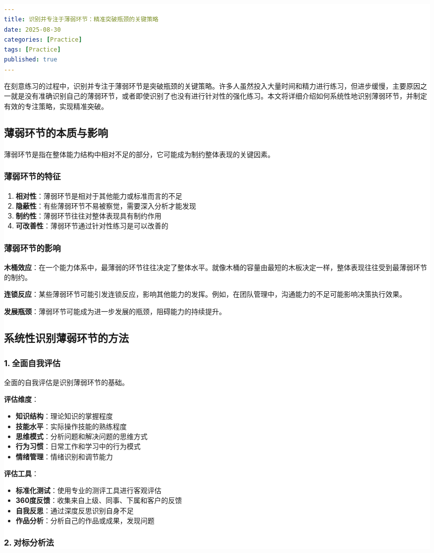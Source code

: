 ```yaml
---
title: 识别并专注于薄弱环节：精准突破瓶颈的关键策略
date: 2025-08-30
categories: [Practice]
tags: [Practice]
published: true
---
```


在刻意练习的过程中，识别并专注于薄弱环节是突破瓶颈的关键策略。许多人虽然投入大量时间和精力进行练习，但进步缓慢，主要原因之一就是没有准确识别自己的薄弱环节，或者即使识别了也没有进行针对性的强化练习。本文将详细介绍如何系统性地识别薄弱环节，并制定有效的专注策略，实现精准突破。

## 薄弱环节的本质与影响

薄弱环节是指在整体能力结构中相对不足的部分，它可能成为制约整体表现的关键因素。

### 薄弱环节的特征

1. **相对性**：薄弱环节是相对于其他能力或标准而言的不足
2. **隐蔽性**：有些薄弱环节不易被察觉，需要深入分析才能发现
3. **制约性**：薄弱环节往往对整体表现具有制约作用
4. **可改善性**：薄弱环节通过针对性练习是可以改善的

### 薄弱环节的影响

**木桶效应**：在一个能力体系中，最薄弱的环节往往决定了整体水平。就像木桶的容量由最短的木板决定一样，整体表现往往受到最薄弱环节的制约。

**连锁反应**：某些薄弱环节可能引发连锁反应，影响其他能力的发挥。例如，在团队管理中，沟通能力的不足可能影响决策执行效果。

**发展瓶颈**：薄弱环节可能成为进一步发展的瓶颈，阻碍能力的持续提升。

## 系统性识别薄弱环节的方法

### 1. 全面自我评估

全面的自我评估是识别薄弱环节的基础。

**评估维度**：
- **知识结构**：理论知识的掌握程度
- **技能水平**：实际操作技能的熟练程度
- **思维模式**：分析问题和解决问题的思维方式
- **行为习惯**：日常工作和学习中的行为模式
- **情绪管理**：情绪识别和调节能力

**评估工具**：
- **标准化测试**：使用专业的测评工具进行客观评估
- **360度反馈**：收集来自上级、同事、下属和客户的反馈
- **自我反思**：通过深度反思识别自身不足
- **作品分析**：分析自己的作品或成果，发现问题

### 2. 对标分析法
